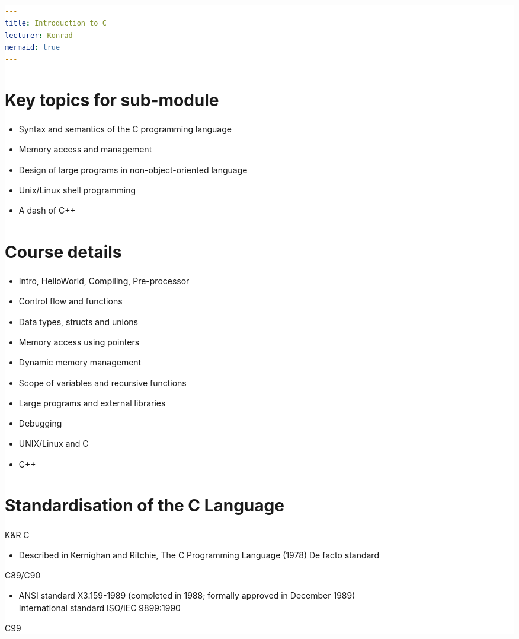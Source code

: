 ```yaml
---
title: Introduction to C
lecturer: Konrad
mermaid: true
---
```


# Key topics for sub-module

-   Syntax and semantics of the C programming language

-   Memory access and management

-   Design of large programs in non-object-oriented language

-   Unix/Linux shell programming

-   A dash of C++

# Course details

-   Intro, HelloWorld, Compiling, Pre-processor

-   Control flow and functions

-   Data types, structs and unions

-   Memory access using pointers

-   Dynamic memory management

-   Scope of variables and recursive functions

-   Large programs and external libraries

-   Debugging

-   UNIX/Linux and C

-   C++

# Standardisation of the C Language

K&R C

-   Described in Kernighan and Ritchie, The C Programming Language
    (1978) De facto standard

C89/C90

-   ANSI standard X3.159-1989 (completed in 1988; formally approved in
    December 1989)\
     International standard ISO/IEC 9899:1990

C99
